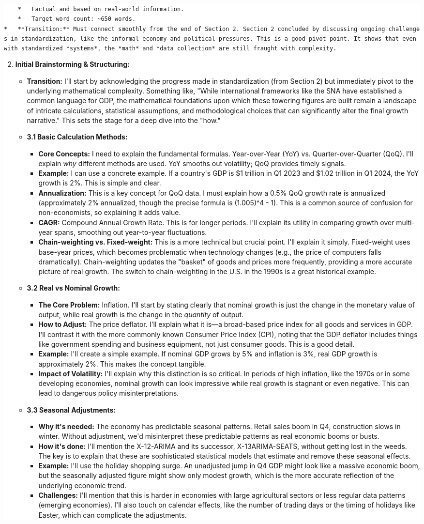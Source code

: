         *   Factual and based on real-world information.
        *   Target word count: ~650 words.
    *   **Transition:** Must connect smoothly from the end of Section 2. Section 2 concluded by discussing ongoing challenges in standardization, like the informal economy and political pressures. This is a good pivot point. It shows that even with standardized *systems*, the *math* and *data collection* are still fraught with complexity.

2.  **Initial Brainstorming & Structuring:**

    *   **Transition:** I'll start by acknowledging the progress made in standardization (from Section 2) but immediately pivot to the underlying mathematical complexity. Something like, "While international frameworks like the SNA have established a common language for GDP, the mathematical foundations upon which these towering figures are built remain a landscape of intricate calculations, statistical assumptions, and methodological choices that can significantly alter the final growth narrative." This sets the stage for a deep dive into the "how."

    *   **3.1 Basic Calculation Methods:**
        *   **Core Concepts:** I need to explain the fundamental formulas. Year-over-Year (YoY) vs. Quarter-over-Quarter (QoQ). I'll explain *why* different methods are used. YoY smooths out volatility; QoQ provides timely signals.
        *   **Example:** I can use a concrete example. If a country's GDP is $1 trillion in Q1 2023 and $1.02 trillion in Q1 2024, the YoY growth is 2%. This is simple and clear.
        *   **Annualization:** This is a key concept for QoQ data. I must explain how a 0.5% QoQ growth rate is annualized (approximately 2% annualized, though the precise formula is (1.005)^4 - 1). This is a common source of confusion for non-economists, so explaining it adds value.
        *   **CAGR:** Compound Annual Growth Rate. This is for longer periods. I'll explain its utility in comparing growth over multi-year spans, smoothing out year-to-year fluctuations.
        *   **Chain-weighting vs. Fixed-weight:** This is a more technical but crucial point. I'll explain it simply. Fixed-weight uses base-year prices, which becomes problematic when technology changes (e.g., the price of computers falls dramatically). Chain-weighting updates the "basket" of goods and prices more frequently, providing a more accurate picture of real growth. The switch to chain-weighting in the U.S. in the 1990s is a great historical example.

    *   **3.2 Real vs Nominal Growth:**
        *   **The Core Problem:** Inflation. I'll start by stating clearly that nominal growth is just the change in the monetary value of output, while real growth is the change in the *quantity* of output.
        *   **How to Adjust:** The price deflator. I'll explain what it is—a broad-based price index for all goods and services in GDP. I'll contrast it with the more commonly known Consumer Price Index (CPI), noting that the GDP deflator includes things like government spending and business equipment, not just consumer goods. This is a good detail.
        *   **Example:** I'll create a simple example. If nominal GDP grows by 5% and inflation is 3%, real GDP growth is approximately 2%. This makes the concept tangible.
        *   **Impact of Volatility:** I'll explain why this distinction is so critical. In periods of high inflation, like the 1970s or in some developing economies, nominal growth can look impressive while real growth is stagnant or even negative. This can lead to dangerous policy misinterpretations.

    *   **3.3 Seasonal Adjustments:**
        *   **Why it's needed:** The economy has predictable seasonal patterns. Retail sales boom in Q4, construction slows in winter. Without adjustment, we'd misinterpret these predictable patterns as real economic booms or busts.
        *   **How it's done:** I'll mention the X-12-ARIMA and its successor, X-13ARIMA-SEATS, without getting lost in the weeds. The key is to explain that these are sophisticated statistical models that estimate and remove these seasonal effects.
        *   **Example:** I'll use the holiday shopping surge. An unadjusted jump in Q4 GDP might look like a massive economic boom, but the seasonally adjusted figure might show only modest growth, which is the more accurate reflection of the underlying economic trend.
        *   **Challenges:** I'll mention that this is harder in economies with large agricultural sectors or less regular data patterns (emerging economies). I'll also touch on calendar effects, like the number of trading days or the timing of holidays like Easter, which can complicate the adjustments.
